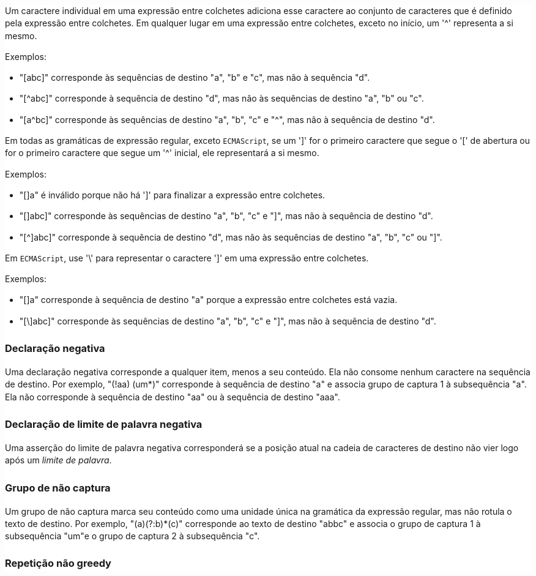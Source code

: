 Um caractere individual em uma expressão entre colchetes adiciona esse caractere ao conjunto de caracteres que é definido pela expressão entre colchetes. Em qualquer lugar em uma expressão entre colchetes, exceto no início, um '^' representa a si mesmo.

Exemplos:

- "[abc]" corresponde às sequências de destino "a", "b" e "c", mas não à sequência "d".

- "[^abc]" corresponde à sequência de destino "d", mas não às sequências de destino "a", "b" ou "c".

- "[a^bc]" corresponde às sequências de destino "a", "b", "c" e "^", mas não à sequência de destino "d".

Em todas as gramáticas de expressão regular, exceto `ECMAScript`, se um ']' for o primeiro caractere que segue o '[' de abertura ou for o primeiro caractere que segue um '^' inicial, ele representará a si mesmo.

Exemplos:

- "[]a" é inválido porque não há ']' para finalizar a expressão entre colchetes.

- "[]abc]" corresponde às sequências de destino "a", "b", "c" e "]", mas não à sequência de destino "d".

- "[^]abc]" corresponde à sequência de destino "d", mas não às sequências de destino "a", "b", "c" ou "]".

Em `ECMAScript`, use '\\' para representar o caractere ']' em uma expressão entre colchetes.

Exemplos:

- "[]a" corresponde à sequência de destino "a" porque a expressão entre colchetes está vazia.

- "[\\]abc]" corresponde às sequências de destino "a", "b", "c" e "]", mas não à sequência de destino "d".

### <a name="negative-assert"></a>Declaração negativa

Uma declaração negativa corresponde a qualquer item, menos a seu conteúdo. Ela não consome nenhum caractere na sequência de destino. Por exemplo, "(!aa) (um\*)" corresponde à sequência de destino "a" e associa grupo de captura 1 à subsequência "a". Ela não corresponde à sequência de destino "aa" ou à sequência de destino "aaa".

### <a name="negative-word-boundary-assert"></a>Declaração de limite de palavra negativa

Uma asserção do limite de palavra negativa corresponderá se a posição atual na cadeia de caracteres de destino não vier logo após um *limite de palavra*.

### <a name="non-capture-group"></a>Grupo de não captura

Um grupo de não captura marca seu conteúdo como uma unidade única na gramática da expressão regular, mas não rotula o texto de destino. Por exemplo, "(a)(?:b)\*(c)" corresponde ao texto de destino "abbc" e associa o grupo de captura 1 à subsequência "um"e o grupo de captura 2 à subsequência "c".

### <a name="non-greedy-repetition"></a>Repetição não greedy

